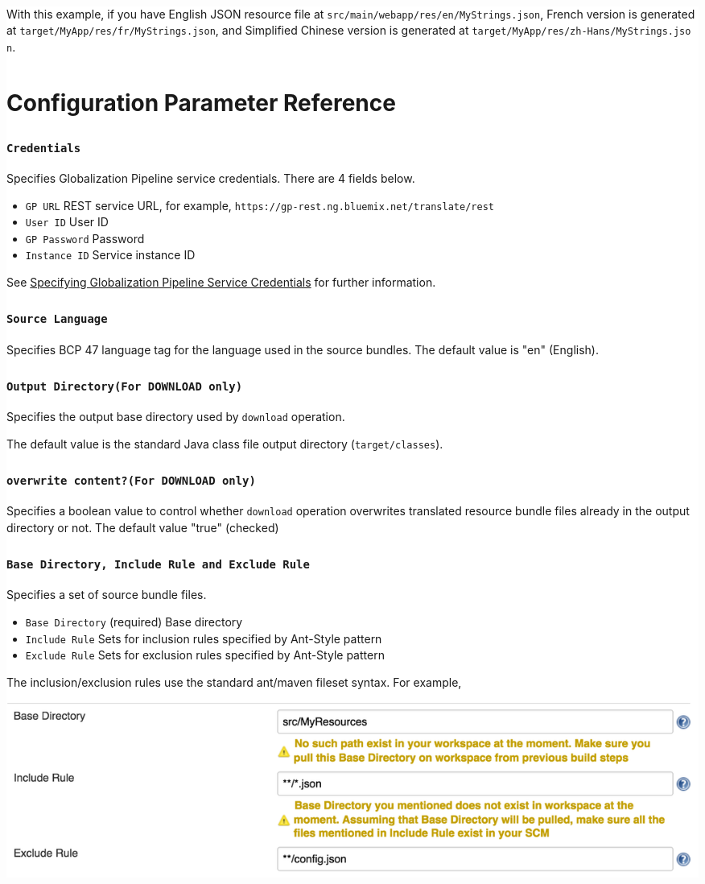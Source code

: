 With this example, if you have English JSON resource file at `src/main/webapp/res/en/MyStrings.json`,
French version is generated at `target/MyApp/res/fr/MyStrings.json`, and Simplified Chinese
version is generated at `target/MyApp/res/zh-Hans/MyStrings.json`.


# <a name="TOC-ConfigParamRef"></a>Configuration Parameter Reference

### `Credentials`

Specifies Globalization Pipeline service credentials. There are 4 fields
below.

* `GP URL` REST service URL, for example, `https://gp-rest.ng.bluemix.net/translate/rest`
* `User ID` User ID
* `GP Password` Password
* `Instance ID` Service instance ID

See [Specifying Globalization Pipeline Service Credentials](#TOC-Usage-Credentials) for
further information.

### `Source Language`

Specifies BCP 47 language tag for the language used in the source bundles. The default value is "en" (English).

### `Output Directory(For DOWNLOAD only)`

Specifies the output base directory used by `download` operation.

The default value is the standard Java class file output directory (`target/classes`).


### `overwrite content?(For DOWNLOAD only)`

Specifies a boolean value to control whether `download` operation overwrites translated resource bundle files
already in the output directory or not.
The default value "true" (checked)


### `Base Directory, Include Rule and Exclude Rule`

Specifies a set of source bundle files.

* `Base Directory` (required) Base directory
* `Include Rule` Sets for inclusion rules specified by Ant-Style pattern
* `Exclude Rule` Sets for exclusion rules specified by Ant-Style pattern

The inclusion/exclusion rules use the standard ant/maven fileset syntax. For example,

<img src="assets/gp-jenkins-antstyle.png" alt="gp-jenkins-antstyle"/>
